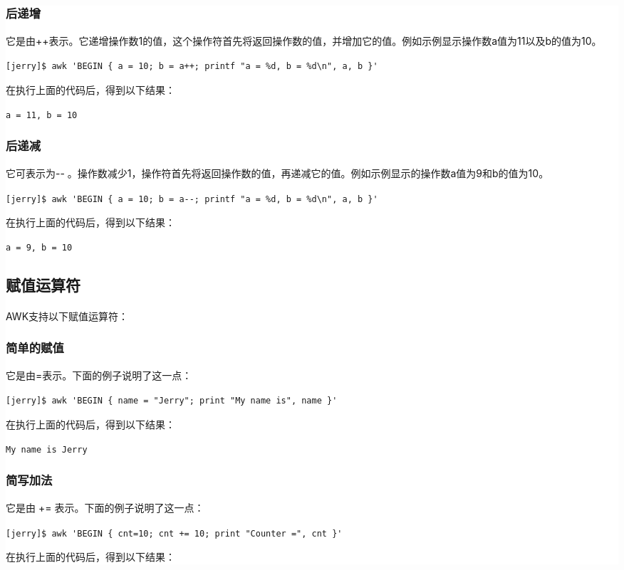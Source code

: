 ### 后递增

它是由++表示。它递增操作数1的值，这个操作符首先将返回操作数的值，并增加它的值。例如示例显示操作数a值为11以及b的值为10。

```
[jerry]$ awk 'BEGIN { a = 10; b = a++; printf "a = %d, b = %d\n", a, b }'
```

在执行上面的代码后，得到以下结果：

```
a = 11, b = 10

```

### 后递减

它可表示为-- 。操作数减少1，操作符首先将返回操作数的值，再递减它的值。例如示例显示的操作数a值为9和b的值为10。

```
[jerry]$ awk 'BEGIN { a = 10; b = a--; printf "a = %d, b = %d\n", a, b }'
```

在执行上面的代码后，得到以下结果：

```
a = 9, b = 10

```

## 赋值运算符

AWK支持以下赋值运算符：

### 简单的赋值

它是由=表示。下面的例子说明了这一点：

```
[jerry]$ awk 'BEGIN { name = "Jerry"; print "My name is", name }'
```

在执行上面的代码后，得到以下结果：

```
My name is Jerry

```

### 简写加法

它是由 += 表示。下面的例子说明了这一点：

```
[jerry]$ awk 'BEGIN { cnt=10; cnt += 10; print "Counter =", cnt }'
```

在执行上面的代码后，得到以下结果：
